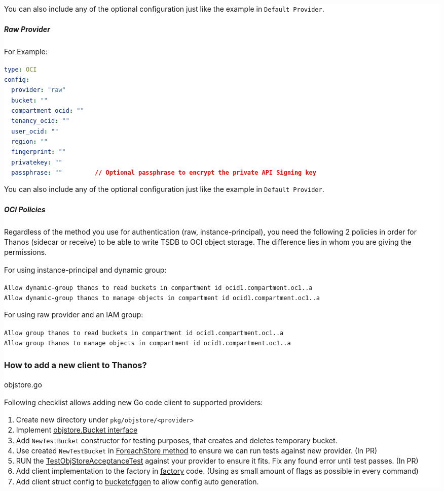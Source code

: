 You can also include any of the optional configuration just like the example in `Default Provider`.

##### Raw Provider

For Example:

```yaml
type: OCI
config:
  provider: "raw"
  bucket: ""
  compartment_ocid: ""
  tenancy_ocid: ""
  user_ocid: ""
  region: ""
  fingerprint: ""
  privatekey: ""
  passphrase: ""         // Optional passphrase to encrypt the private API Signing key
```

You can also include any of the optional configuration just like the example in `Default Provider`.

##### OCI Policies

Regardless of the method you use for authentication (raw, instance-principal), you need the following 2 policies in order for Thanos (sidecar or receive) to be able to write TSDB to OCI object storage. The difference lies in whom you are giving the permissions.

For using instance-principal and dynamic group:

```
Allow dynamic-group thanos to read buckets in compartment id ocid1.compartment.oc1..a
Allow dynamic-group thanos to manage objects in compartment id ocid1.compartment.oc1..a
```

For using raw provider and an IAM group:

```
Allow group thanos to read buckets in compartment id ocid1.compartment.oc1..a
Allow group thanos to manage objects in compartment id ocid1.compartment.oc1..a
```

### How to add a new client to Thanos?

objstore.go

Following checklist allows adding new Go code client to supported providers:

1. Create new directory under `pkg/objstore/<provider>`
2. Implement [objstore.Bucket interface](https://github.com/thanos-io/objstore/blob/main//objstore.go)
3. Add `NewTestBucket` constructor for testing purposes, that creates and deletes temporary bucket.
4. Use created `NewTestBucket` in [ForeachStore method](https://github.com/thanos-io/objstore/blob/main/objtesting/foreach.go) to ensure we can run tests against new provider. (In PR)
5. RUN the [TestObjStoreAcceptanceTest](https://github.com/thanos-io/objstore/blob/main//objtesting/acceptance_e2e_test.go) against your provider to ensure it fits. Fix any found error until test passes. (In PR)
6. Add client implementation to the factory in [factory](https://github.com/thanos-io/objstore/blob/main/client/factory.go) code. (Using as small amount of flags as possible in every command)
7. Add client struct config to [bucketcfggen](../scripts/cfggen/main.go) to allow config auto generation.
